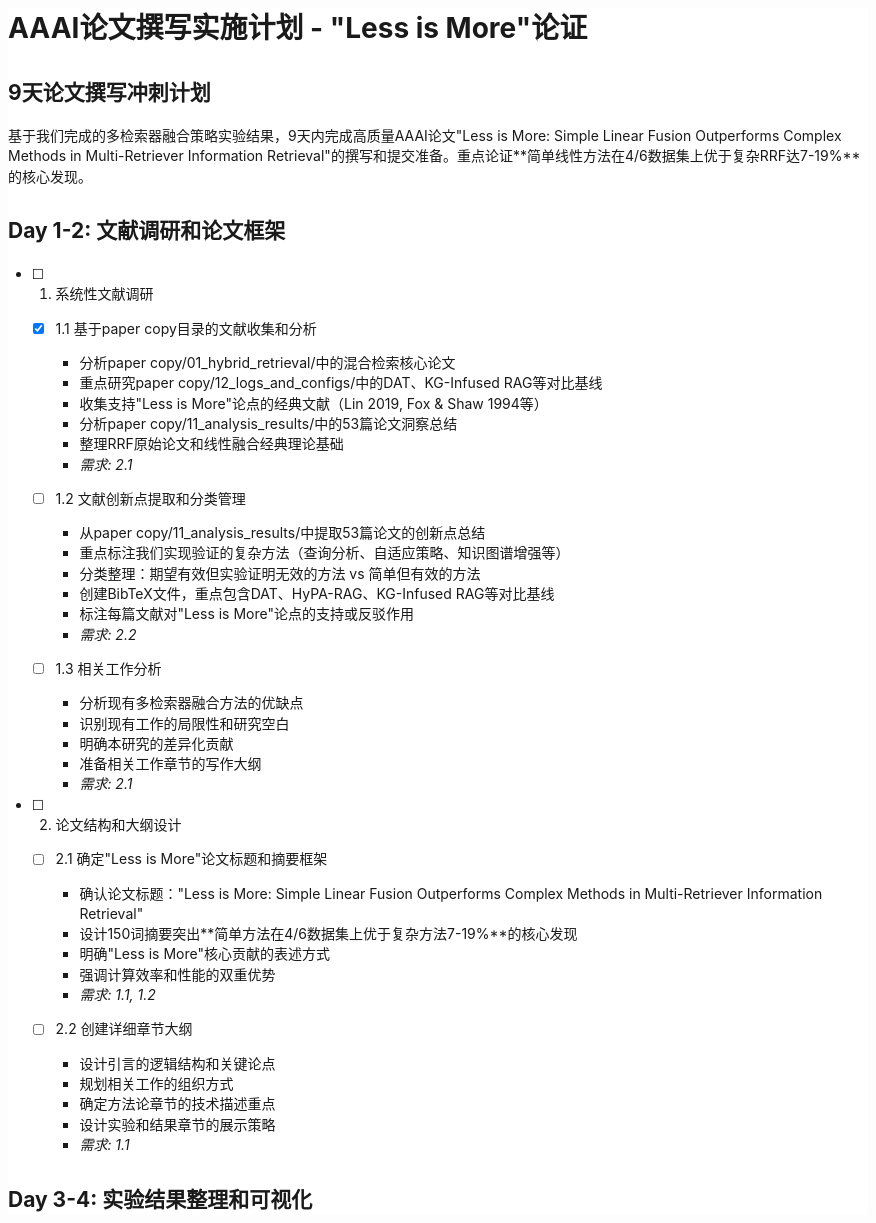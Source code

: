 # AAAI论文撰写实施计划 - "Less is More"论证

## 9天论文撰写冲刺计划

基于我们完成的多检索器融合策略实验结果，9天内完成高质量AAAI论文"Less is More: Simple Linear Fusion Outperforms Complex Methods in Multi-Retriever Information Retrieval"的撰写和提交准备。重点论证**简单线性方法在4/6数据集上优于复杂RRF达7-19%**的核心发现。

## Day 1-2: 文献调研和论文框架

- [ ] 1. 系统性文献调研
  - [x] 1.1 基于paper copy目录的文献收集和分析
    - 分析paper copy/01_hybrid_retrieval/中的混合检索核心论文
    - 重点研究paper copy/12_logs_and_configs/中的DAT、KG-Infused RAG等对比基线
    - 收集支持"Less is More"论点的经典文献（Lin 2019, Fox & Shaw 1994等）
    - 分析paper copy/11_analysis_results/中的53篇论文洞察总结
    - 整理RRF原始论文和线性融合经典理论基础
    - _需求: 2.1_

  - [ ] 1.2 文献创新点提取和分类管理
    - 从paper copy/11_analysis_results/中提取53篇论文的创新点总结
    - 重点标注我们实现验证的复杂方法（查询分析、自适应策略、知识图谱增强等）
    - 分类整理：期望有效但实验证明无效的方法 vs 简单但有效的方法
    - 创建BibTeX文件，重点包含DAT、HyPA-RAG、KG-Infused RAG等对比基线
    - 标注每篇文献对"Less is More"论点的支持或反驳作用
    - _需求: 2.2_

  - [ ] 1.3 相关工作分析
    - 分析现有多检索器融合方法的优缺点
    - 识别现有工作的局限性和研究空白
    - 明确本研究的差异化贡献
    - 准备相关工作章节的写作大纲
    - _需求: 2.1_

- [ ] 2. 论文结构和大纲设计
  - [ ] 2.1 确定"Less is More"论文标题和摘要框架
    - 确认论文标题："Less is More: Simple Linear Fusion Outperforms Complex Methods in Multi-Retriever Information Retrieval"
    - 设计150词摘要突出**简单方法在4/6数据集上优于复杂方法7-19%**的核心发现
    - 明确"Less is More"核心贡献的表述方式
    - 强调计算效率和性能的双重优势
    - _需求: 1.1, 1.2_

  - [ ] 2.2 创建详细章节大纲
    - 设计引言的逻辑结构和关键论点
    - 规划相关工作的组织方式
    - 确定方法论章节的技术描述重点
    - 设计实验和结果章节的展示策略
    - _需求: 1.1_

## Day 3-4: 实验结果整理和可视化
